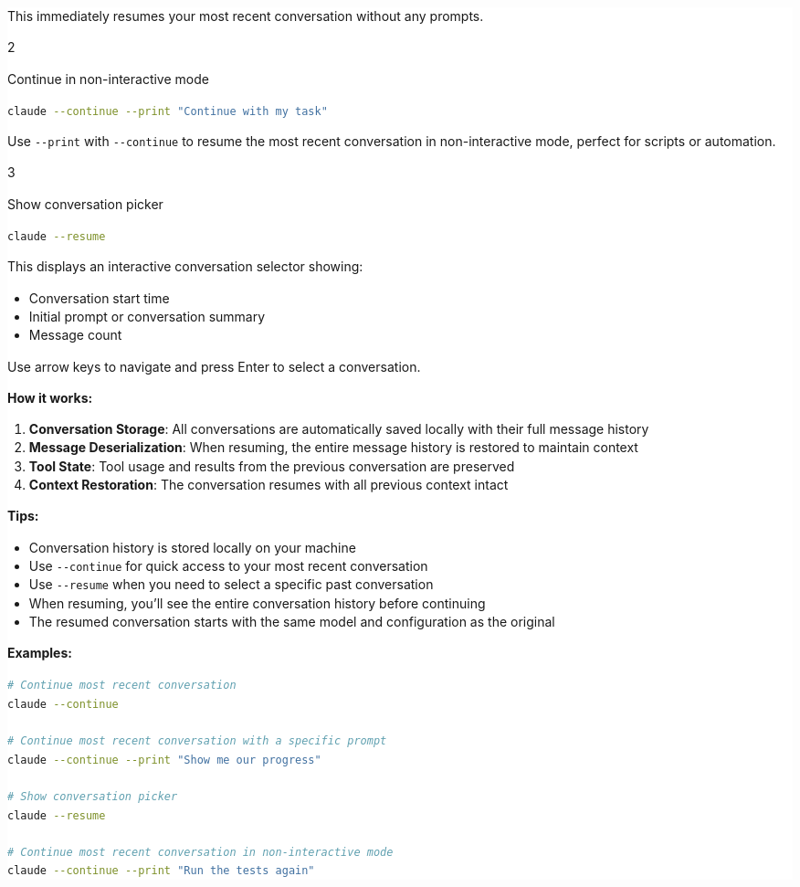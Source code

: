 This immediately resumes your most recent conversation without any prompts.

2

Continue in non-interactive mode

```bash
claude --continue --print "Continue with my task"

```

Use `--print` with `--continue` to resume the most recent conversation in non-interactive mode, perfect for scripts or automation.

3

Show conversation picker

```bash
claude --resume

```

This displays an interactive conversation selector showing:

* Conversation start time
* Initial prompt or conversation summary
* Message count

Use arrow keys to navigate and press Enter to select a conversation.

**How it works:**

1. **Conversation Storage**: All conversations are automatically saved locally with their full message history
2. **Message Deserialization**: When resuming, the entire message history is restored to maintain context
3. **Tool State**: Tool usage and results from the previous conversation are preserved
4. **Context Restoration**: The conversation resumes with all previous context intact

**Tips:**

* Conversation history is stored locally on your machine
* Use `--continue` for quick access to your most recent conversation
* Use `--resume` when you need to select a specific past conversation
* When resuming, you’ll see the entire conversation history before continuing
* The resumed conversation starts with the same model and configuration as the original

**Examples:**

```bash
# Continue most recent conversation
claude --continue

# Continue most recent conversation with a specific prompt
claude --continue --print "Show me our progress"

# Show conversation picker
claude --resume

# Continue most recent conversation in non-interactive mode
claude --continue --print "Run the tests again"

```
